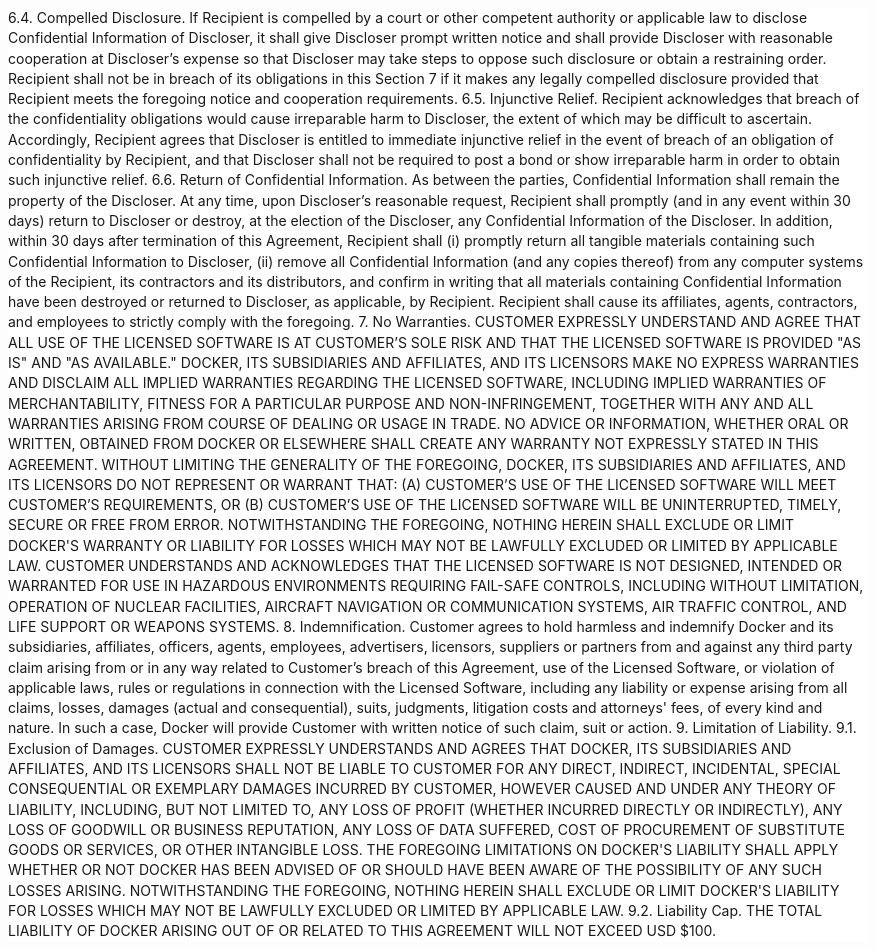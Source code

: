 6.4.  Compelled Disclosure. If Recipient is compelled by a court or other competent authority or applicable law to disclose Confidential Information of Discloser, it shall give Discloser prompt written notice and shall provide Discloser with reasonable cooperation at Discloser’s expense so that Discloser may take steps to oppose such disclosure or obtain a restraining order.  Recipient shall not be in breach of its obligations in this Section 7 if it makes any legally compelled disclosure provided that Recipient meets the foregoing notice and cooperation requirements.
6.5.  Injunctive Relief.  Recipient acknowledges that breach of the confidentiality obligations would cause irreparable harm to Discloser, the extent of which may be difficult to ascertain.  Accordingly, Recipient agrees that Discloser is entitled to immediate injunctive relief in the event of breach of an obligation of confidentiality by Recipient, and that Discloser shall not be required to post a bond or show irreparable harm in order to obtain such injunctive relief.
6.6.  Return of Confidential Information. As between the parties, Confidential Information shall remain the property of the Discloser.  At any time, upon Discloser’s reasonable request, Recipient shall promptly (and in any event within 30 days) return to Discloser or destroy, at the election of the Discloser, any Confidential Information of the Discloser.  In addition, within 30 days after termination of this Agreement, Recipient shall (i) promptly return all tangible materials containing such Confidential Information to Discloser, (ii) remove all Confidential Information (and any copies thereof) from any computer systems of the Recipient, its contractors and its distributors, and confirm in writing that all materials containing Confidential Information have been destroyed or returned to Discloser, as applicable, by Recipient.  Recipient shall cause its affiliates, agents, contractors, and employees to strictly comply with the foregoing.
7.  No Warranties.  CUSTOMER EXPRESSLY UNDERSTAND AND AGREE THAT ALL USE OF THE LICENSED SOFTWARE IS AT CUSTOMER’S SOLE RISK AND THAT THE LICENSED SOFTWARE IS PROVIDED "AS IS" AND "AS AVAILABLE."  DOCKER, ITS SUBSIDIARIES AND AFFILIATES, AND ITS LICENSORS MAKE NO EXPRESS WARRANTIES AND DISCLAIM ALL IMPLIED WARRANTIES REGARDING THE LICENSED SOFTWARE, INCLUDING IMPLIED WARRANTIES OF MERCHANTABILITY, FITNESS FOR A PARTICULAR PURPOSE AND NON-INFRINGEMENT, TOGETHER WITH ANY AND ALL WARRANTIES ARISING FROM COURSE OF DEALING OR USAGE IN TRADE.  NO ADVICE OR INFORMATION, WHETHER ORAL OR WRITTEN, OBTAINED FROM DOCKER OR ELSEWHERE SHALL CREATE ANY WARRANTY NOT EXPRESSLY STATED IN THIS AGREEMENT.  WITHOUT LIMITING THE GENERALITY OF THE FOREGOING, DOCKER, ITS SUBSIDIARIES AND AFFILIATES, AND ITS LICENSORS DO NOT REPRESENT OR WARRANT THAT: (A) CUSTOMER’S USE OF THE LICENSED SOFTWARE WILL MEET CUSTOMER’S REQUIREMENTS, OR (B) CUSTOMER’S USE OF THE LICENSED SOFTWARE WILL BE UNINTERRUPTED, TIMELY, SECURE OR FREE FROM ERROR.  NOTWITHSTANDING THE FOREGOING, NOTHING HEREIN SHALL EXCLUDE OR LIMIT DOCKER'S WARRANTY OR LIABILITY FOR LOSSES WHICH MAY NOT BE LAWFULLY EXCLUDED OR LIMITED BY APPLICABLE LAW.  CUSTOMER UNDERSTANDS AND ACKNOWLEDGES THAT THE LICENSED SOFTWARE IS NOT DESIGNED, INTENDED OR WARRANTED FOR USE IN HAZARDOUS ENVIRONMENTS REQUIRING FAIL-SAFE CONTROLS, INCLUDING WITHOUT LIMITATION, OPERATION OF NUCLEAR FACILITIES, AIRCRAFT NAVIGATION OR COMMUNICATION SYSTEMS, AIR TRAFFIC CONTROL, AND LIFE SUPPORT OR WEAPONS SYSTEMS.
8.  Indemnification.  Customer agrees to hold harmless and indemnify Docker and its subsidiaries, affiliates, officers, agents, employees, advertisers, licensors, suppliers or partners from and against any third party claim arising from or in any way related to Customer’s breach of this Agreement, use of the Licensed Software, or violation of applicable laws, rules or regulations in connection with the Licensed Software, including any liability or expense arising from all claims, losses, damages (actual and consequential), suits, judgments, litigation costs and attorneys' fees, of every kind and nature.  In such a case, Docker will provide Customer with written notice of such claim, suit or action.
9.  Limitation of Liability.
9.1.  Exclusion of Damages. CUSTOMER EXPRESSLY UNDERSTANDS AND AGREES THAT DOCKER, ITS SUBSIDIARIES AND AFFILIATES, AND ITS LICENSORS SHALL NOT BE LIABLE TO CUSTOMER FOR ANY DIRECT, INDIRECT, INCIDENTAL, SPECIAL CONSEQUENTIAL OR EXEMPLARY DAMAGES INCURRED BY CUSTOMER, HOWEVER CAUSED AND UNDER ANY THEORY OF LIABILITY, INCLUDING, BUT NOT LIMITED TO, ANY LOSS OF PROFIT (WHETHER INCURRED DIRECTLY OR INDIRECTLY), ANY LOSS OF GOODWILL OR BUSINESS REPUTATION, ANY LOSS OF DATA SUFFERED, COST OF PROCUREMENT OF SUBSTITUTE GOODS OR SERVICES, OR OTHER INTANGIBLE LOSS.  THE FOREGOING LIMITATIONS ON DOCKER'S LIABILITY SHALL APPLY WHETHER OR NOT DOCKER HAS BEEN ADVISED OF OR SHOULD HAVE BEEN AWARE OF THE POSSIBILITY OF ANY SUCH LOSSES ARISING.  NOTWITHSTANDING THE FOREGOING, NOTHING HEREIN SHALL EXCLUDE OR LIMIT DOCKER'S LIABILITY FOR LOSSES WHICH MAY NOT BE LAWFULLY EXCLUDED OR LIMITED BY APPLICABLE LAW.
9.2.  Liability Cap. THE TOTAL LIABILITY OF DOCKER ARISING OUT OF OR RELATED TO THIS AGREEMENT WILL NOT EXCEED USD $100.